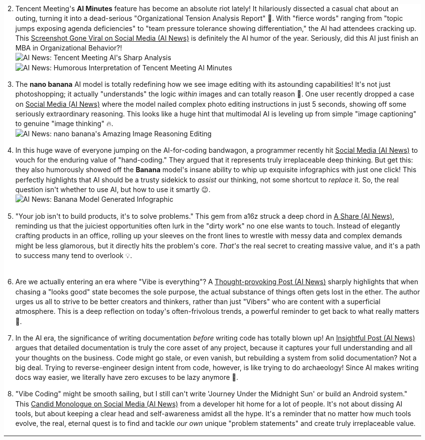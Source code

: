 2.  Tencent Meeting's **AI Minutes** feature has become an absolute riot lately! It hilariously dissected a casual chat about an outing, turning it into a dead-serious "Organizational Tension Analysis Report" 🤣. With "fierce words" ranging from "topic jumps exposing agenda deficiencies" to "team pressure tolerance showing differentiation," the AI had attendees cracking up. This [Screenshot Gone Viral on Social Media (AI News)](https://x.com/frxiaobei/status/1960636186583818696) is definitely the AI humor of the year. Seriously, did this AI just finish an MBA in Organizational Behavior?!
    <br/>![AI News: Tencent Meeting AI's Sharp Analysis](https://source.hubtoday.app/images/2025/08/news_01k3p0x5n7egtsmd7r1pyt98ep.avif)<br/>![AI News: Humorous Interpretation of Tencent Meeting AI Minutes](https://source.hubtoday.app/images/2025/08/news_01k3p0x844erm89e9sk8a76012.avif)<br/>

3.  The **nano banana** AI model is totally redefining how we see image editing with its astounding capabilities! It's not just photoshopping; it actually "understands" the logic *within* images and can totally reason 🍌. One user recently dropped a case on [Social Media (AI News)](https://x.com/Yangyixxxx/status/1960521141812125811) where the model nailed complex photo editing instructions in just 5 seconds, showing off some seriously extraordinary reasoning. This looks like a huge hint that multimodal AI is leveling up from simple "image captioning" to genuine "image thinking" 🔥.
    <br/>![AI News: nano banana's Amazing Image Reasoning Editing](https://source.hubtoday.app/images/2025/08/news_01k3p0xbjxepptq4jn69qxnw4g.avif)<br/>

4.  In this huge wave of everyone jumping on the AI-for-coding bandwagon, a programmer recently hit [Social Media (AI News)](https://x.com/dotey/status/1960384119629627754) to vouch for the enduring value of "hand-coding." They argued that it represents truly irreplaceable deep thinking. But get this: they also humorously showed off the **Banana** model's insane ability to whip up exquisite infographics with just one click! This perfectly highlights that AI should be a trusty sidekick to *assist* our thinking, not some shortcut to *replace* it. So, the real question isn't whether to use AI, but how to use it smartly 😉.
    <br/>![AI News: Banana Model Generated Infographic](https://source.hubtoday.app/images/2025/08/news_01k3p0xegpep8tjg1817n7xc0r.avif)<br/>

5.  "Your job isn't to build products, it's to solve problems." This gem from a16z struck a deep chord in [A Share (AI News)](https://x.com/hongming731/status/1960570162199060975), reminding us that the juiciest opportunities often lurk in the "dirty work" no one else wants to touch. Instead of elegantly crafting products in an office, rolling up your sleeves on the front lines to wrestle with messy data and complex demands might be less glamorous, but it directly hits the problem's core. *That's* the real secret to creating massive value, and it's a path to success many tend to overlook 💡.
    <br/><video src="https://source.hubtoday.app/images/2025/08/news_01k3p0y0p8ey28ggg3cj3ggnb0.mp4" controls="controls" width="100%"></video><br/>

6.  Are we actually entering an era where "Vibe is everything"? A [Thought-provoking Post (AI News)](https://x.com/frxiaobei/status/1960691287067386013) sharply highlights that when chasing a "looks good" state becomes the sole purpose, the actual substance of things often gets lost in the ether. The author urges us all to strive to be better creators and thinkers, rather than just "Vibers" who are content with a superficial atmosphere. This is a deep reflection on today's often-frivolous trends, a powerful reminder to get back to what really matters 🤔.

7.  In the AI era, the significance of writing documentation *before* writing code has totally blown up! An [Insightful Post (AI News)](https://x.com/wwwgoubuli/status/1960680745766412576) argues that detailed documentation is truly the core asset of any project, because it captures your full understanding and all your thoughts on the business. Code might go stale, or even vanish, but rebuilding a system from solid documentation? Not a big deal. Trying to reverse-engineer design intent from code, however, is like trying to do archaeology! Since AI makes writing docs way easier, we literally have zero excuses to be lazy anymore 📝.

8.  "Vibe Coding" might be smooth sailing, but I still can't write 'Journey Under the Midnight Sun' or build an Android system." This [Candid Monologue on Social Media (AI News)](https://x.com/huangyun_122/status/1960652003601973333) from a developer hit home for a lot of people. It's not about dissing AI tools, but about keeping a clear head and self-awareness amidst all the hype. It's a reminder that no matter how much tools evolve, the real, eternal quest is to find and tackle *our own* unique "problem statements" and create truly irreplaceable value.

---